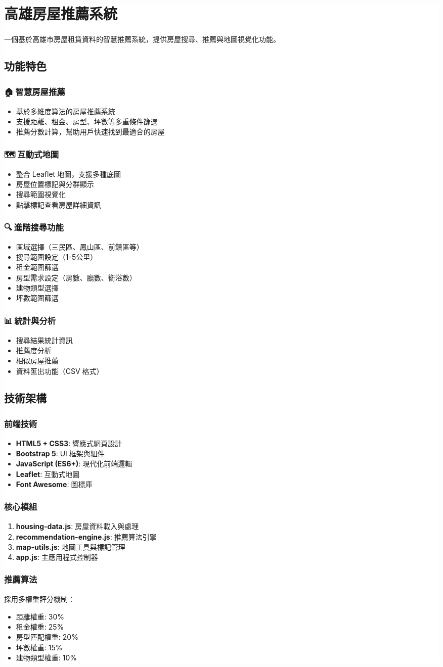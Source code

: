 # 高雄房屋推薦系統

一個基於高雄市房屋租賃資料的智慧推薦系統，提供房屋搜尋、推薦與地圖視覺化功能。

## 功能特色

### 🏠 智慧房屋推薦
- 基於多維度算法的房屋推薦系統
- 支援距離、租金、房型、坪數等多重條件篩選
- 推薦分數計算，幫助用戶快速找到最適合的房屋

### 🗺️ 互動式地圖
- 整合 Leaflet 地圖，支援多種底圖
- 房屋位置標記與分群顯示
- 搜尋範圍視覺化
- 點擊標記查看房屋詳細資訊

### 🔍 進階搜尋功能
- 區域選擇（三民區、鳳山區、前鎮區等）
- 搜尋範圍設定（1-5公里）
- 租金範圍篩選
- 房型需求設定（房數、廳數、衛浴數）
- 建物類型選擇
- 坪數範圍篩選

### 📊 統計與分析
- 搜尋結果統計資訊
- 推薦度分析
- 相似房屋推薦
- 資料匯出功能（CSV 格式）

## 技術架構

### 前端技術
- **HTML5 + CSS3**: 響應式網頁設計
- **Bootstrap 5**: UI 框架與組件
- **JavaScript (ES6+)**: 現代化前端邏輯
- **Leaflet**: 互動式地圖
- **Font Awesome**: 圖標庫

### 核心模組
1. **housing-data.js**: 房屋資料載入與處理
2. **recommendation-engine.js**: 推薦算法引擎
3. **map-utils.js**: 地圖工具與標記管理
4. **app.js**: 主應用程式控制器

### 推薦算法
採用多權重評分機制：
- 距離權重: 30%
- 租金權重: 25%
- 房型匹配權重: 20%
- 坪數權重: 15%
- 建物類型權重: 10%
